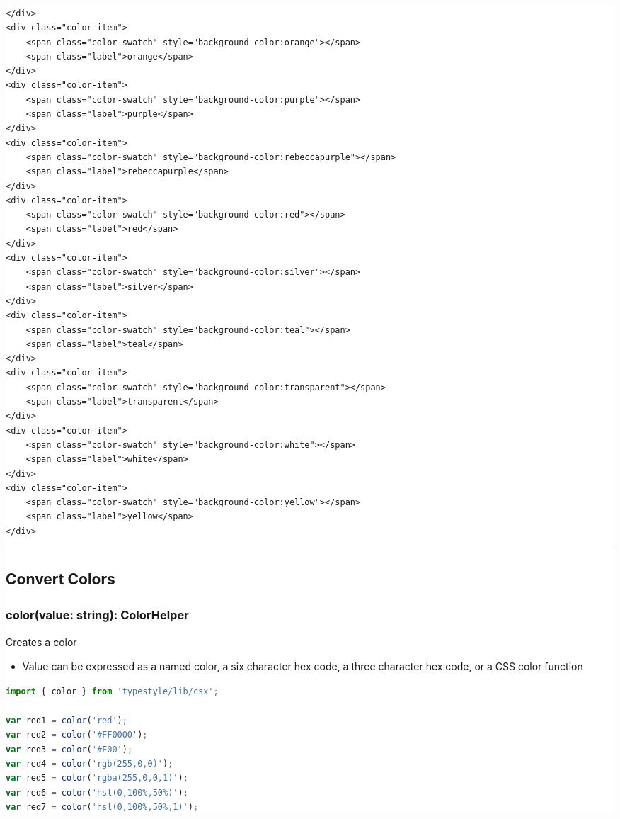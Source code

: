     </div>
    <div class="color-item">
        <span class="color-swatch" style="background-color:orange"></span>
        <span class="label">orange</span>
    </div>
    <div class="color-item">
        <span class="color-swatch" style="background-color:purple"></span>
        <span class="label">purple</span>
    </div>
    <div class="color-item">
        <span class="color-swatch" style="background-color:rebeccapurple"></span>
        <span class="label">rebeccapurple</span>
    </div>
    <div class="color-item">
        <span class="color-swatch" style="background-color:red"></span>
        <span class="label">red</span>
    </div>
    <div class="color-item">
        <span class="color-swatch" style="background-color:silver"></span>
        <span class="label">silver</span>
    </div>
    <div class="color-item">
        <span class="color-swatch" style="background-color:teal"></span>
        <span class="label">teal</span>
    </div>
    <div class="color-item">
        <span class="color-swatch" style="background-color:transparent"></span>
        <span class="label">transparent</span>
    </div>
    <div class="color-item">
        <span class="color-swatch" style="background-color:white"></span>
        <span class="label">white</span>
    </div>
    <div class="color-item">
        <span class="color-swatch" style="background-color:yellow"></span>
        <span class="label">yellow</span>
    </div>
</div>

---
## Convert Colors


### color(value: string): ColorHelper
Creates a color

- Value can be expressed as a named color, a six character hex code, a three character hex code, or a CSS color function

```typescript
import { color } from 'typestyle/lib/csx';

var red1 = color('red');
var red2 = color('#FF0000');
var red3 = color('#F00');
var red4 = color('rgb(255,0,0)');
var red5 = color('rgba(255,0,0,1)');
var red6 = color('hsl(0,100%,50%)');
var red7 = color('hsl(0,100%,50%,1)');
```
